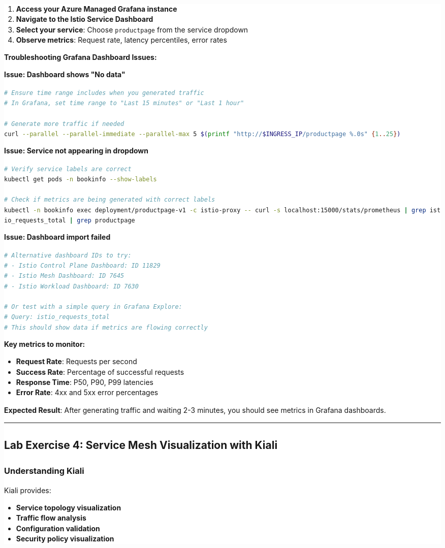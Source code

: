 1. **Access your Azure Managed Grafana instance**
2. **Navigate to the Istio Service Dashboard**
3. **Select your service**: Choose `productpage` from the service dropdown
4. **Observe metrics**: Request rate, latency percentiles, error rates

**Troubleshooting Grafana Dashboard Issues:**

**Issue: Dashboard shows "No data"**
```bash
# Ensure time range includes when you generated traffic
# In Grafana, set time range to "Last 15 minutes" or "Last 1 hour"

# Generate more traffic if needed
curl --parallel --parallel-immediate --parallel-max 5 $(printf "http://$INGRESS_IP/productpage %.0s" {1..25})
```

**Issue: Service not appearing in dropdown**
```bash
# Verify service labels are correct
kubectl get pods -n bookinfo --show-labels

# Check if metrics are being generated with correct labels
kubectl -n bookinfo exec deployment/productpage-v1 -c istio-proxy -- curl -s localhost:15000/stats/prometheus | grep istio_requests_total | grep productpage
```

**Issue: Dashboard import failed**
```bash
# Alternative dashboard IDs to try:
# - Istio Control Plane Dashboard: ID 11829
# - Istio Mesh Dashboard: ID 7645
# - Istio Workload Dashboard: ID 7630

# Or test with a simple query in Grafana Explore:
# Query: istio_requests_total
# This should show data if metrics are flowing correctly
```

**Key metrics to monitor:**
- **Request Rate**: Requests per second
- **Success Rate**: Percentage of successful requests  
- **Response Time**: P50, P90, P99 latencies
- **Error Rate**: 4xx and 5xx error percentages

**Expected Result**: After generating traffic and waiting 2-3 minutes, you should see metrics in Grafana dashboards.

---

## Lab Exercise 4: Service Mesh Visualization with Kiali

### Understanding Kiali

Kiali provides:
- **Service topology visualization**
- **Traffic flow analysis**
- **Configuration validation**
- **Security policy visualization**
